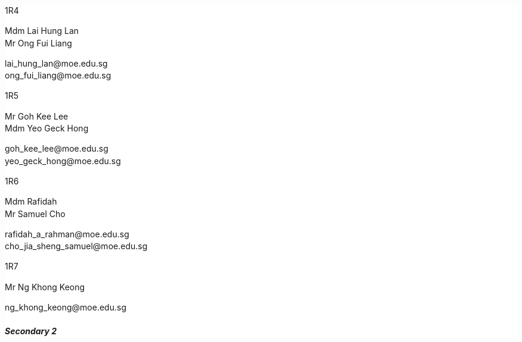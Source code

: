 <tr>
<td rowspan="1" colspan="1">
<p>1R4</p>
</td>
<td rowspan="1" colspan="1">
<p>Mdm Lai Hung Lan
<br>Mr Ong Fui Liang</p>
</td>
<td rowspan="1" colspan="1">
<p>lai_hung_lan@moe.edu.sg
<br>ong_fui_liang@moe.edu.sg</p>
</td>
</tr>
<tr>
<td rowspan="1" colspan="1">
<p>1R5</p>
</td>
<td rowspan="1" colspan="1">
<p>Mr Goh Kee Lee
<br>Mdm Yeo Geck Hong</p>
</td>
<td rowspan="1" colspan="1">
<p>goh_kee_lee@moe.edu.sg
<br>yeo_geck_hong@moe.edu.sg</p>
</td>
</tr>
<tr>
<td rowspan="1" colspan="1">
<p>1R6</p>
</td>
<td rowspan="1" colspan="1">
<p>Mdm Rafidah
<br>Mr Samuel Cho</p>
</td>
<td rowspan="1" colspan="1">
<p>rafidah_a_rahman@moe.edu.sg
<br>cho_jia_sheng_samuel@moe.edu.sg</p>
</td>
</tr>
<tr>
<td rowspan="1" colspan="1">
<p>1R7</p>
</td>
<td rowspan="1" colspan="1">
<p>Mr Ng Khong Keong</p>
</td>
<td rowspan="1" colspan="1">
<p>ng_khong_keong@moe.edu.sg</p>
</td>
</tr>
<tr>
<td rowspan="1" colspan="1">
<p></p>
</td>
<td rowspan="1" colspan="1">
<p></p>
</td>
<td rowspan="1" colspan="1">
<p></p>
</td>
</tr>
</tbody>
</table>
<h5><strong>Secondary 2</strong></h5>